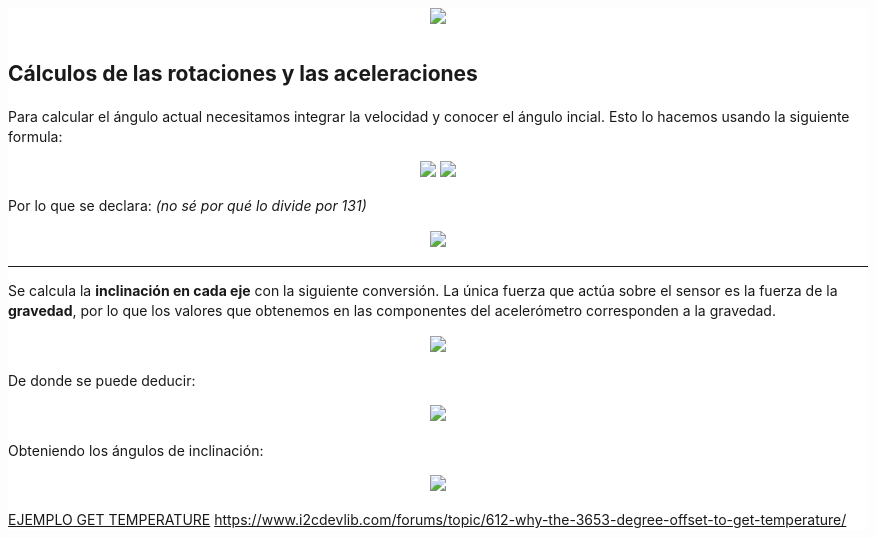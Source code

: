 <p align="center">
<img src="https://github.com/eromerol/Smart-Cube-ESP8266/assets/145780382/96d42ee0-cfff-41a1-aa8b-29c2d6da3c78" width=400 heigt=200>

## Cálculos de las rotaciones y las aceleraciones

Para calcular el ángulo actual necesitamos integrar la velocidad y conocer el ángulo incial. Esto lo hacemos usando la siguiente formula:

<p align="center">
<img src="https://github.com/eromerol/Smart-Cube-ESP8266/assets/145780382/905e662d-5b2a-4f8b-967a-14a17f6592d9" width=150 heigt=100>

<img src="https://github.com/eromerol/Smart-Cube-ESP8266/assets/145780382/dbbc3b80-93a4-43f9-97d1-0f6b8d36a5e1" width=300 heigt=200>

Por lo que se declara: *(no sé por qué lo divide por 131)*

<p align="center">
<img src="https://github.com/eromerol/Smart-Cube-ESP8266/assets/145780382/e77f92c8-dcf1-4098-8c06-d020185299f0" width=400 heigt=200>

---

Se calcula la **inclinación en cada eje** con la siguiente conversión.
La única fuerza que actúa sobre el sensor es la fuerza de la **gravedad**, por lo que los valores que obtenemos en las componentes del acelerómetro corresponden a la gravedad.

<p align="center">
<img src="https://github.com/eromerol/Smart-Cube-ESP8266/assets/145780382/9036521c-3fb6-4118-bbca-0ec522d843ba" width=600 heigt=300>

De donde se puede deducir:

<p align="center">
<img src="https://github.com/eromerol/Smart-Cube-ESP8266/assets/145780382/38a38759-3712-4f35-b601-4441118a867e" width=200 heigt=100>

Obteniendo los ángulos de inclinación:

<p align="center">
<img src="https://github.com/eromerol/Smart-Cube-ESP8266/assets/145780382/3fe591fe-ae0e-4290-aebb-ff47e098123a" width=600 heigt=300>

[EJEMPLO GET TEMPERATURE](https://www.i2cdevlib.com/forums/topic/612-why-the-3653-degree-offset-to-get-temperature/)
https://www.i2cdevlib.com/forums/topic/612-why-the-3653-degree-offset-to-get-temperature/
